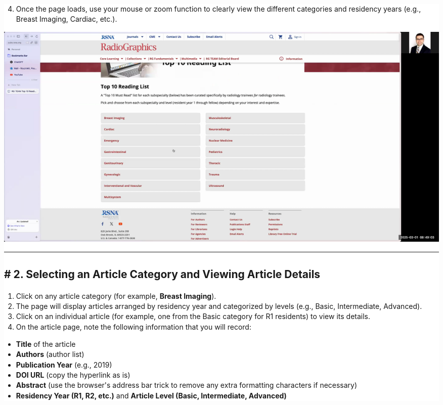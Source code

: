 
4. Once the page loads, use your mouse or zoom function to clearly view the different categories and residency years (e.g., Breast Imaging, Cardiac, etc.).

```

```

![Illustrate the layout of the Radiographics top 10 articles page with categories. - The full page displaying sections for different subspecialties and residency levels. - Helps users locate the article categories easily on the page.](screenshots/screenshot_radiographics_page_1741065817.png)

---

## # 2. Selecting an Article Category and Viewing Article Details

1. Click on any article category (for example, **Breast Imaging**).
2. The page will display articles arranged by residency year and categorized by levels (e.g., Basic, Intermediate, Advanced).
3. Click on an individual article (for example, one from the Basic category for R1 residents) to view its details.
4. On the article page, note the following information that you will record:
- **Title** of the article
- **Authors** (author list)
- **Publication Year** (e.g., 2019)
- **DOI URL** (copy the hyperlink as is)
- **Abstract** (use the browser's address bar trick to remove any extra formatting characters if necessary)
- **Residency Year (R1, R2, etc.)** and **Article Level (Basic, Intermediate, Advanced)**

```

```
